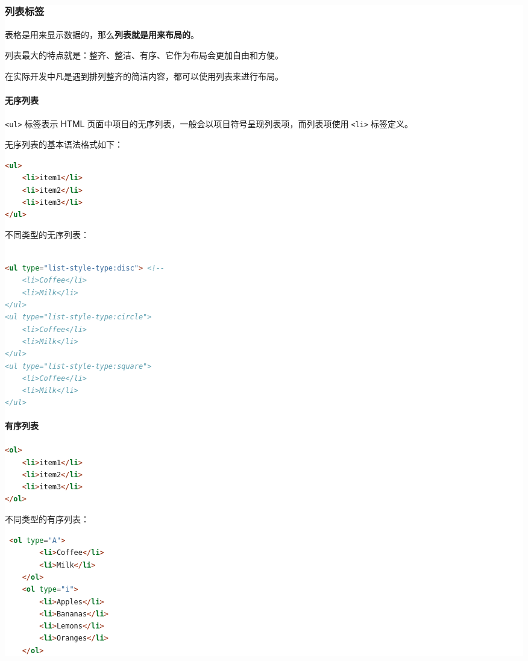### 列表标签

表格是用来显示数据的，那么**列表就是用来布局的**。

列表最大的特点就是：整齐、整洁、有序、它作为布局会更加自由和方便。

在实际开发中凡是遇到排列整齐的简洁内容，都可以使用列表来进行布局。

#### 无序列表

`<ul>` 标签表示 HTML 页面中项目的无序列表，一般会以项目符号呈现列表项，而列表项使用 `<li>` 标签定义。

无序列表的基本语法格式如下：

```html
<ul>
    <li>item1</li>
    <li>item2</li>
    <li>item3</li>
</ul>
```

不同类型的无序列表：

```html

<ul type="list-style-type:disc"> <!-- 
    <li>Coffee</li>
    <li>Milk</li>
</ul>
<ul type="list-style-type:circle">
    <li>Coffee</li>
    <li>Milk</li>
</ul>
<ul type="list-style-type:square">
    <li>Coffee</li>
    <li>Milk</li>
</ul>
```

#### 有序列表

```html
<ol>
    <li>item1</li>
    <li>item2</li>
    <li>item3</li>
</ol>
```

不同类型的有序列表：

```html
 <ol type="A">
        <li>Coffee</li>
        <li>Milk</li>
    </ol>
    <ol type="i">
        <li>Apples</li>
        <li>Bananas</li>
        <li>Lemons</li>
        <li>Oranges</li>
    </ol>
```
